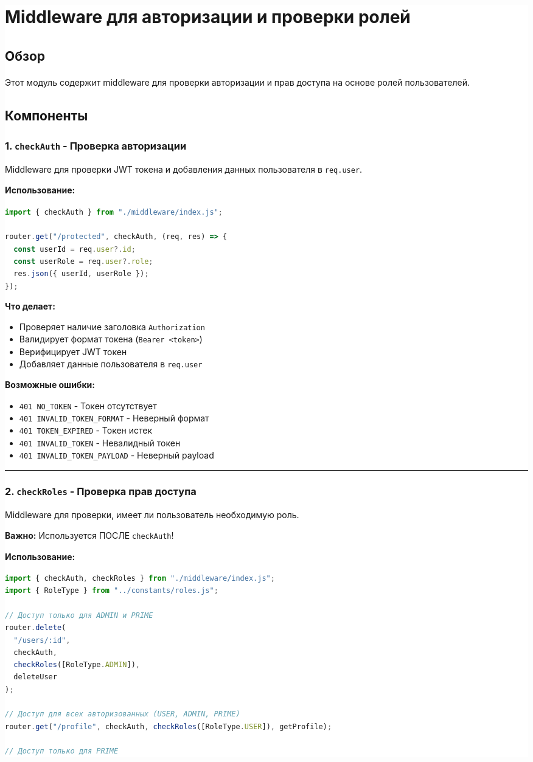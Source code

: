 # Middleware для авторизации и проверки ролей

## Обзор

Этот модуль содержит middleware для проверки авторизации и прав доступа на основе ролей пользователей.

## Компоненты

### 1. `checkAuth` - Проверка авторизации

Middleware для проверки JWT токена и добавления данных пользователя в `req.user`.

**Использование:**

```typescript
import { checkAuth } from "./middleware/index.js";

router.get("/protected", checkAuth, (req, res) => {
  const userId = req.user?.id;
  const userRole = req.user?.role;
  res.json({ userId, userRole });
});
```

**Что делает:**

- Проверяет наличие заголовка `Authorization`
- Валидирует формат токена (`Bearer <token>`)
- Верифицирует JWT токен
- Добавляет данные пользователя в `req.user`

**Возможные ошибки:**

- `401 NO_TOKEN` - Токен отсутствует
- `401 INVALID_TOKEN_FORMAT` - Неверный формат
- `401 TOKEN_EXPIRED` - Токен истек
- `401 INVALID_TOKEN` - Невалидный токен
- `401 INVALID_TOKEN_PAYLOAD` - Неверный payload

---

### 2. `checkRoles` - Проверка прав доступа

Middleware для проверки, имеет ли пользователь необходимую роль.

**Важно:** Используется ПОСЛЕ `checkAuth`!

**Использование:**

```typescript
import { checkAuth, checkRoles } from "./middleware/index.js";
import { RoleType } from "../constants/roles.js";

// Доступ только для ADMIN и PRIME
router.delete(
  "/users/:id",
  checkAuth,
  checkRoles([RoleType.ADMIN]),
  deleteUser
);

// Доступ для всех авторизованных (USER, ADMIN, PRIME)
router.get("/profile", checkAuth, checkRoles([RoleType.USER]), getProfile);

// Доступ только для PRIME
```